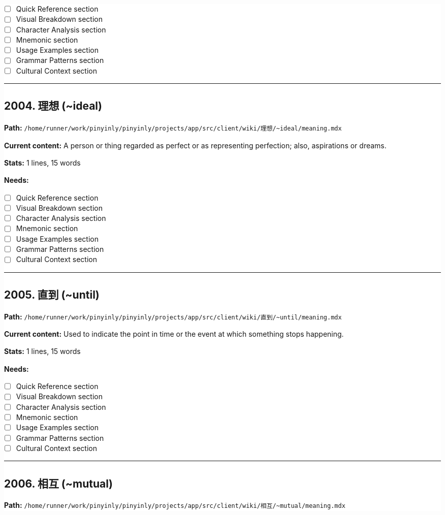 - [ ] Quick Reference section
- [ ] Visual Breakdown section
- [ ] Character Analysis section
- [ ] Mnemonic section
- [ ] Usage Examples section
- [ ] Grammar Patterns section
- [ ] Cultural Context section

---

## 2004. 理想 (~ideal)

**Path:** `/home/runner/work/pinyinly/pinyinly/projects/app/src/client/wiki/理想/~ideal/meaning.mdx`

**Current content:** A person or thing regarded as perfect or as representing perfection; also,
aspirations or dreams.

**Stats:** 1 lines, 15 words

**Needs:**

- [ ] Quick Reference section
- [ ] Visual Breakdown section
- [ ] Character Analysis section
- [ ] Mnemonic section
- [ ] Usage Examples section
- [ ] Grammar Patterns section
- [ ] Cultural Context section

---

## 2005. 直到 (~until)

**Path:** `/home/runner/work/pinyinly/pinyinly/projects/app/src/client/wiki/直到/~until/meaning.mdx`

**Current content:** Used to indicate the point in time or the event at which something stops
happening.

**Stats:** 1 lines, 15 words

**Needs:**

- [ ] Quick Reference section
- [ ] Visual Breakdown section
- [ ] Character Analysis section
- [ ] Mnemonic section
- [ ] Usage Examples section
- [ ] Grammar Patterns section
- [ ] Cultural Context section

---

## 2006. 相互 (~mutual)

**Path:**
`/home/runner/work/pinyinly/pinyinly/projects/app/src/client/wiki/相互/~mutual/meaning.mdx`
